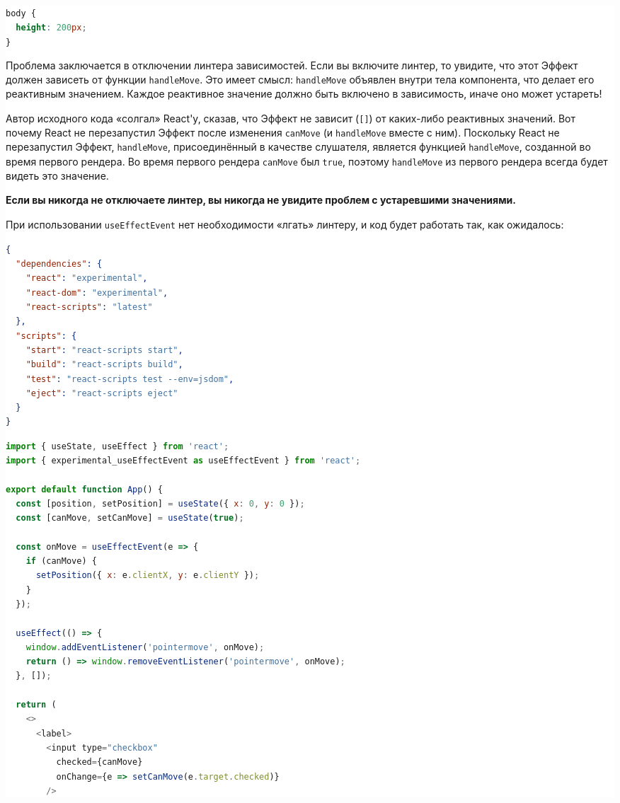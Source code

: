 ```css
body {
  height: 200px;
}
```

</Sandpack>


Проблема заключается в отключении линтера зависимостей. Если вы включите линтер, то увидите, что этот Эффект должен зависеть от функции `handleMove`. Это имеет смысл: `handleMove` объявлен внутри тела компонента, что делает его реактивным значением. Каждое реактивное значение должно быть включено в зависимость, иначе оно может устареть!

Автор исходного кода «солгал» React'у, сказав, что Эффект не зависит (`[]`) от каких-либо реактивных значений. Вот почему React не перезапустил Эффект после изменения `canMove` (и `handleMove` вместе с ним). Поскольку React не перезапустил Эффект, `handleMove`, присоединённый в качестве слушателя, является функцией `handleMove`, созданной во время первого рендера. Во время первого рендера `canMove` был `true`, поэтому `handleMove` из первого рендера всегда будет видеть это значение.

**Если вы никогда не отключаете линтер, вы никогда не увидите проблем с устаревшими значениями.**

При использовании `useEffectEvent` нет необходимости «лгать» линтеру, и код будет работать так, как ожидалось:

<Sandpack>

```json package.json hidden
{
  "dependencies": {
    "react": "experimental",
    "react-dom": "experimental",
    "react-scripts": "latest"
  },
  "scripts": {
    "start": "react-scripts start",
    "build": "react-scripts build",
    "test": "react-scripts test --env=jsdom",
    "eject": "react-scripts eject"
  }
}
```

```js
import { useState, useEffect } from 'react';
import { experimental_useEffectEvent as useEffectEvent } from 'react';

export default function App() {
  const [position, setPosition] = useState({ x: 0, y: 0 });
  const [canMove, setCanMove] = useState(true);

  const onMove = useEffectEvent(e => {
    if (canMove) {
      setPosition({ x: e.clientX, y: e.clientY });
    }
  });

  useEffect(() => {
    window.addEventListener('pointermove', onMove);
    return () => window.removeEventListener('pointermove', onMove);
  }, []);

  return (
    <>
      <label>
        <input type="checkbox"
          checked={canMove}
          onChange={e => setCanMove(e.target.checked)}
        />
```